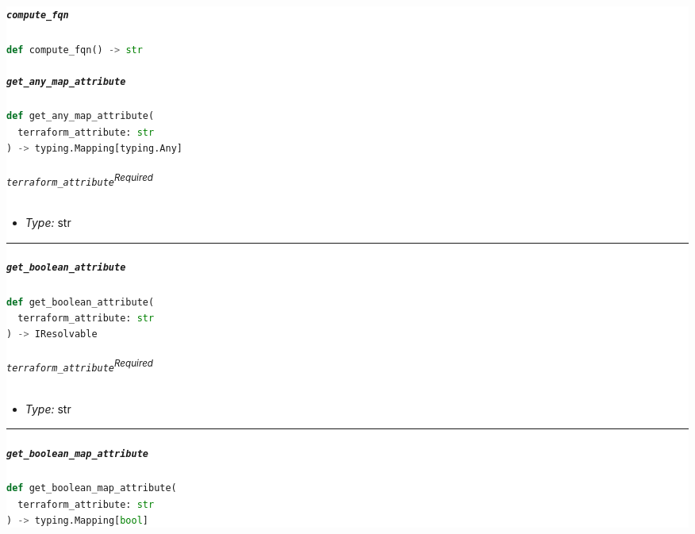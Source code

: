 
##### `compute_fqn` <a name="compute_fqn" id="@ithings/cdktf-provider-openstack.networkingTrunkV2.NetworkingTrunkV2SubPortOutputReference.computeFqn"></a>

```python
def compute_fqn() -> str
```

##### `get_any_map_attribute` <a name="get_any_map_attribute" id="@ithings/cdktf-provider-openstack.networkingTrunkV2.NetworkingTrunkV2SubPortOutputReference.getAnyMapAttribute"></a>

```python
def get_any_map_attribute(
  terraform_attribute: str
) -> typing.Mapping[typing.Any]
```

###### `terraform_attribute`<sup>Required</sup> <a name="terraform_attribute" id="@ithings/cdktf-provider-openstack.networkingTrunkV2.NetworkingTrunkV2SubPortOutputReference.getAnyMapAttribute.parameter.terraformAttribute"></a>

- *Type:* str

---

##### `get_boolean_attribute` <a name="get_boolean_attribute" id="@ithings/cdktf-provider-openstack.networkingTrunkV2.NetworkingTrunkV2SubPortOutputReference.getBooleanAttribute"></a>

```python
def get_boolean_attribute(
  terraform_attribute: str
) -> IResolvable
```

###### `terraform_attribute`<sup>Required</sup> <a name="terraform_attribute" id="@ithings/cdktf-provider-openstack.networkingTrunkV2.NetworkingTrunkV2SubPortOutputReference.getBooleanAttribute.parameter.terraformAttribute"></a>

- *Type:* str

---

##### `get_boolean_map_attribute` <a name="get_boolean_map_attribute" id="@ithings/cdktf-provider-openstack.networkingTrunkV2.NetworkingTrunkV2SubPortOutputReference.getBooleanMapAttribute"></a>

```python
def get_boolean_map_attribute(
  terraform_attribute: str
) -> typing.Mapping[bool]
```
